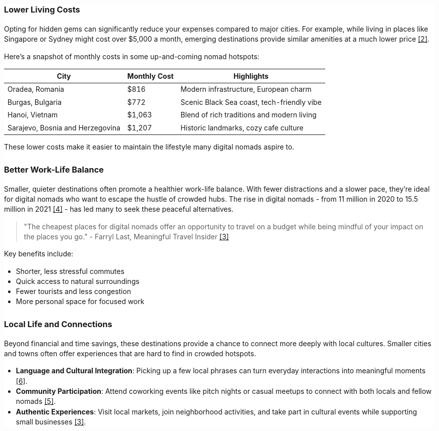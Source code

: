 ### Lower Living Costs

Opting for hidden gems can significantly reduce your expenses compared to major cities. For example, while living in places like Singapore or Sydney might cost over $5,000 a month, emerging destinations provide similar amenities at a much lower price [\[2\]](https://abrotherabroad.com/cheapest-cities-to-live-in-the-world).

Here’s a snapshot of monthly costs in some up-and-coming nomad hotspots:

| City | Monthly Cost | Highlights |
| --- | --- | --- |
| Oradea, Romania | $816 | Modern infrastructure, European charm |
| Burgas, Bulgaria | $772 | Scenic Black Sea coast, tech-friendly vibe |
| Hanoi, Vietnam | $1,063 | Blend of rich traditions and modern living |
| Sarajevo, Bosnia and Herzegovina | $1,207 | Historic landmarks, cozy cafe culture |

These lower costs make it easier to maintain the lifestyle many digital nomads aspire to.

### Better Work-Life Balance

Smaller, quieter destinations often promote a healthier work-life balance. With fewer distractions and a slower pace, they’re ideal for digital nomads who want to escape the hustle of crowded hubs. The rise in digital nomads - from 11 million in 2020 to 15.5 million in 2021 [\[4\]](https://freakingnomads.com/where-to-live-as-a-digital-nomad-for-less-than-1500-per-month/) - has led many to seek these peaceful alternatives.

> "The cheapest places for digital nomads offer an opportunity to travel on a budget while being mindful of your impact on the places you go." - Farryl Last, Meaningful Travel Insider [\[3\]](https://www.goabroad.com/articles/jobs-abroad/cheapest-places-for-digital-nomads)

Key benefits include:

-   Shorter, less stressful commutes
-   Quick access to natural surroundings
-   Fewer tourists and less congestion
-   More personal space for focused work

### Local Life and Connections

Beyond financial and time savings, these destinations provide a chance to connect more deeply with local cultures. Smaller cities and towns often offer experiences that are hard to find in crowded hotspots.

-   **Language and Cultural Integration**: Picking up a few local phrases can turn everyday interactions into meaningful moments [\[6\]](https://www.workaway.info/en/stories/10-ways-to-connect-with-locals).
-   **Community Participation**: Attend coworking events like pitch nights or casual meetups to connect with both locals and fellow nomads [\[5\]](https://medium.com/future-of-work/how-digital-nomads-build-business-connections-52b4c49ba85c).
-   **Authentic Experiences**: Visit local markets, join neighborhood activities, and take part in cultural events while supporting small businesses [\[3\]](https://www.goabroad.com/articles/jobs-abroad/cheapest-places-for-digital-nomads).

